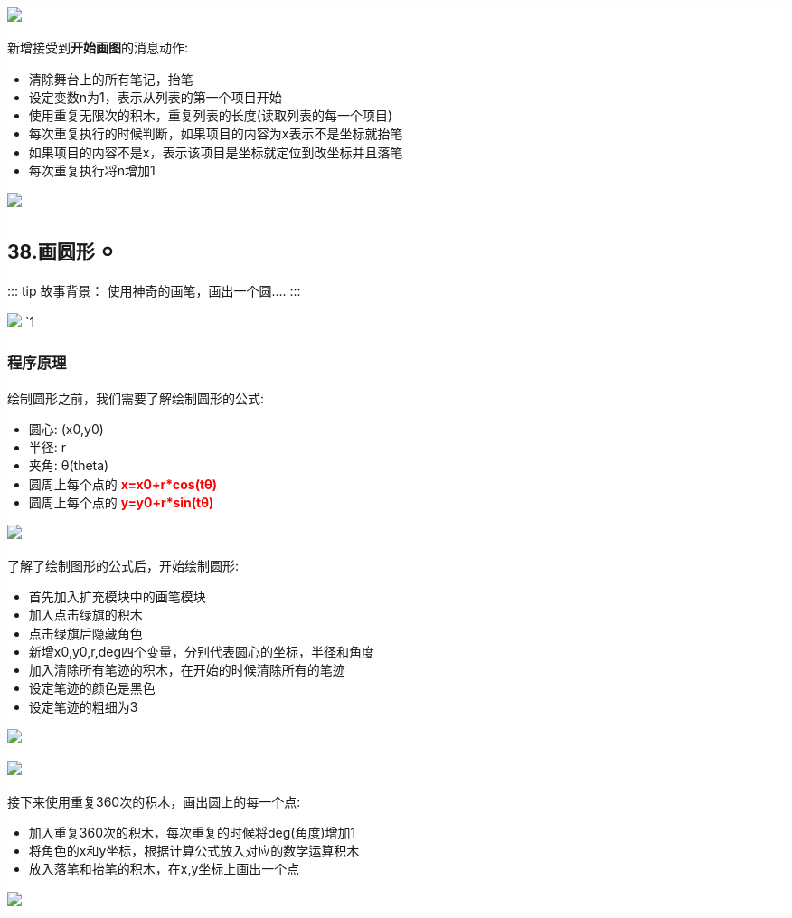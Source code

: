 ![](/Snipaste_2023-09-18_16-25-55.png)

新增接受到<b>开始画图</b>的消息动作:
+ 清除舞台上的所有笔记，抬笔
+ 设定变数n为1，表示从列表的第一个项目开始
+ 使用重复无限次的积木，重复列表的长度(读取列表的每一个项目)
+ 每次重复执行的时候判断，如果项目的内容为x表示不是坐标就抬笔
+ 如果项目的内容不是x，表示该项目是坐标就定位到改坐标并且落笔
+ 每次重复执行将n增加1

![](/Snipaste_2023-09-18_16-39-47.png)


## 38.画圆形 ⚪︎

::: tip 故事背景：
使用神奇的画笔，画出一个圆....
:::

![](/drow-circle.gif)	`1

### 程序原理
绘制圆形之前，我们需要了解绘制圆形的公式:
+ 圆心: (x0,y0)
+ 半径: r
+ 夹角: θ(theta)
+ 圆周上每个点的 <b style='color:red'>x=x0+r*cos(tθ)</b>
+ 圆周上每个点的 <b style='color:red'>y=y0+r*sin(tθ)</b>

![](/drawing-circle-01.webp)

了解了绘制图形的公式后，开始绘制圆形:
+ 首先加入扩充模块中的画笔模块
+ 加入点击绿旗的积木
+ 点击绿旗后隐藏角色
+ 新增x0,y0,r,deg四个变量，分别代表圆心的坐标，半径和角度
+ 加入清除所有笔迹的积木，在开始的时候清除所有的笔迹
+ 设定笔迹的颜色是黑色
+ 设定笔迹的粗细为3

![](/Snipaste_2023-09-19_09-54-12.png)

![](/Snipaste_2023-09-19_09-55-00.png)

接下来使用重复360次的积木，画出圆上的每一个点:
+ 加入重复360次的积木，每次重复的时候将deg(角度)增加1
+ 将角色的x和y坐标，根据计算公式放入对应的数学运算积木
+ 放入落笔和抬笔的积木，在x,y坐标上画出一个点

![](/Snipaste_2023-09-19_10-00-01.png)
